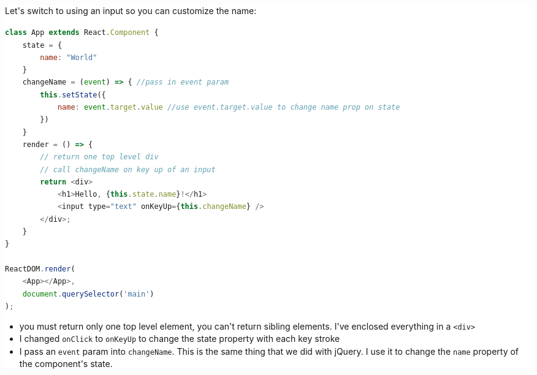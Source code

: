 Let's switch to using an input so you can customize the name:

```javascript
class App extends React.Component {
    state = {
        name: "World"
    }    
    changeName = (event) => { //pass in event param
        this.setState({
            name: event.target.value //use event.target.value to change name prop on state
        })
    }    
    render = () => {
        // return one top level div
        // call changeName on key up of an input
        return <div>
            <h1>Hello, {this.state.name}!</h1>
            <input type="text" onKeyUp={this.changeName} />
        </div>;
    }
}

ReactDOM.render(
    <App></App>,
    document.querySelector('main')
);

```

- you must return only one top level element, you can't return sibling elements.  I've enclosed everything in a `<div>`
- I changed `onClick` to `onKeyUp` to change the state property with each key stroke
- I pass an `event` param into `changeName`.  This is the same thing that we did with jQuery.  I use it to change the `name` property of the component's state.
